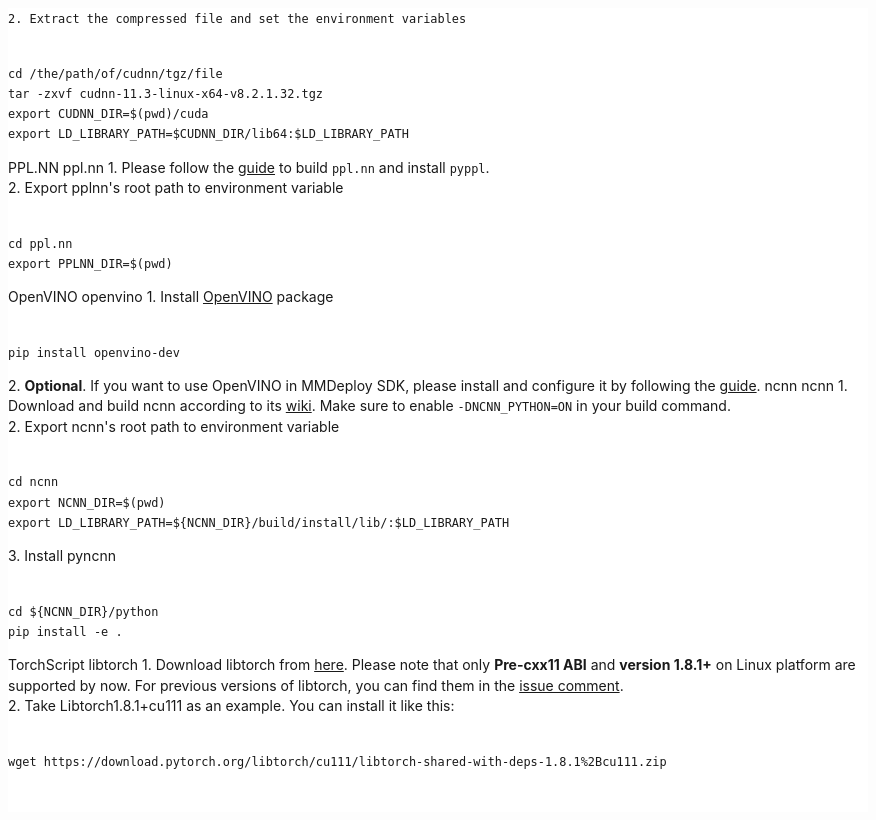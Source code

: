     2. Extract the compressed file and set the environment variables
<pre><code>
cd /the/path/of/cudnn/tgz/file
tar -zxvf cudnn-11.3-linux-x64-v8.2.1.32.tgz
export CUDNN_DIR=$(pwd)/cuda
export LD_LIBRARY_PATH=$CUDNN_DIR/lib64:$LD_LIBRARY_PATH
</code></pre>
   </td>
  </tr>
  <tr>
    <td>PPL.NN</td>
    <td>ppl.nn </td>
    <td>
    1. Please follow the <a href="https://github.com/openppl-public/ppl.nn/blob/master/docs/en/building-from-source.md">guide</a> to build <code>ppl.nn</code> and install <code>pyppl</code>.<br>
    2. Export pplnn's root path to environment variable
<pre><code>
cd ppl.nn
export PPLNN_DIR=$(pwd)
</code></pre>
    </td>
  </tr>
  <tr>
    <td>OpenVINO</td>
    <td>openvino </td>
    <td>1. Install <a href="https://docs.openvino.ai/2021.4/get_started.html">OpenVINO</a> package
<pre><code>
pip install openvino-dev
</code></pre>
2. <b>Optional</b>. If you want to use OpenVINO in MMDeploy SDK, please install and configure it by following the <a href="https://docs.openvino.ai/2021.4/openvino_docs_install_guides_installing_openvino_linux.html#install-openvino">guide</a>.
    </td>
  </tr>
  <tr>
    <td>ncnn </td>
    <td>ncnn </td>
    <td>1. Download and build ncnn according to its <a href="https://github.com/Tencent/ncnn/wiki/how-to-build">wiki</a>.
Make sure to enable <code>-DNCNN_PYTHON=ON</code> in your build command. <br>
2. Export ncnn's root path to environment variable
<pre><code>
cd ncnn
export NCNN_DIR=$(pwd)
export LD_LIBRARY_PATH=${NCNN_DIR}/build/install/lib/:$LD_LIBRARY_PATH
</code></pre>
3. Install pyncnn
<pre><code>
cd ${NCNN_DIR}/python
pip install -e .
</code></pre>
    </td>
  </tr>
  <tr>
    <td>TorchScript</td>
    <td>libtorch</td>
    <td>
    1. Download libtorch from <a href="https://pytorch.org/get-started/locally/">here</a>. Please note that only <b>Pre-cxx11 ABI</b> and <b>version 1.8.1+</b> on Linux platform are supported by now. For previous versions of libtorch, you can find them in the <a href="https://github.com/pytorch/pytorch/issues/40961#issuecomment-1017317786">issue comment</a>. <br>
    2. Take Libtorch1.8.1+cu111 as an example. You can install it like this:
   <pre><code>
wget https://download.pytorch.org/libtorch/cu111/libtorch-shared-with-deps-1.8.1%2Bcu111.zip